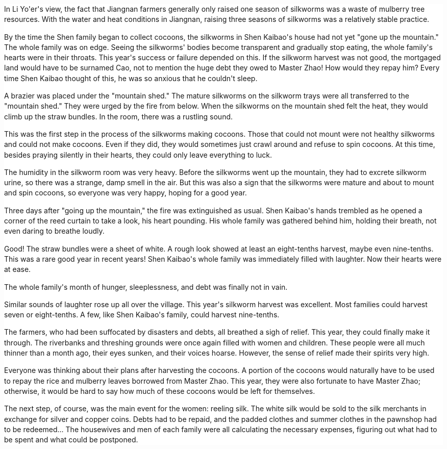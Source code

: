 In Li Yo'er's view, the fact that Jiangnan farmers generally only raised one season of silkworms was a waste of mulberry tree resources. With the water and heat conditions in Jiangnan, raising three seasons of silkworms was a relatively stable practice.

By the time the Shen family began to collect cocoons, the silkworms in Shen Kaibao's house had not yet "gone up the mountain." The whole family was on edge. Seeing the silkworms' bodies become transparent and gradually stop eating, the whole family's hearts were in their throats. This year's success or failure depended on this. If the silkworm harvest was not good, the mortgaged land would have to be surnamed Cao, not to mention the huge debt they owed to Master Zhao! How would they repay him? Every time Shen Kaibao thought of this, he was so anxious that he couldn't sleep.

A brazier was placed under the "mountain shed." The mature silkworms on the silkworm trays were all transferred to the "mountain shed." They were urged by the fire from below. When the silkworms on the mountain shed felt the heat, they would climb up the straw bundles. In the room, there was a rustling sound.

This was the first step in the process of the silkworms making cocoons. Those that could not mount were not healthy silkworms and could not make cocoons. Even if they did, they would sometimes just crawl around and refuse to spin cocoons. At this time, besides praying silently in their hearts, they could only leave everything to luck.

The humidity in the silkworm room was very heavy. Before the silkworms went up the mountain, they had to excrete silkworm urine, so there was a strange, damp smell in the air. But this was also a sign that the silkworms were mature and about to mount and spin cocoons, so everyone was very happy, hoping for a good year.

Three days after "going up the mountain," the fire was extinguished as usual. Shen Kaibao's hands trembled as he opened a corner of the reed curtain to take a look, his heart pounding. His whole family was gathered behind him, holding their breath, not even daring to breathe loudly.

Good! The straw bundles were a sheet of white. A rough look showed at least an eight-tenths harvest, maybe even nine-tenths. This was a rare good year in recent years! Shen Kaibao's whole family was immediately filled with laughter. Now their hearts were at ease.

The whole family's month of hunger, sleeplessness, and debt was finally not in vain.

Similar sounds of laughter rose up all over the village. This year's silkworm harvest was excellent. Most families could harvest seven or eight-tenths. A few, like Shen Kaibao's family, could harvest nine-tenths.

The farmers, who had been suffocated by disasters and debts, all breathed a sigh of relief. This year, they could finally make it through. The riverbanks and threshing grounds were once again filled with women and children. These people were all much thinner than a month ago, their eyes sunken, and their voices hoarse. However, the sense of relief made their spirits very high.

Everyone was thinking about their plans after harvesting the cocoons. A portion of the cocoons would naturally have to be used to repay the rice and mulberry leaves borrowed from Master Zhao. This year, they were also fortunate to have Master Zhao; otherwise, it would be hard to say how much of these cocoons would be left for themselves.

The next step, of course, was the main event for the women: reeling silk. The white silk would be sold to the silk merchants in exchange for silver and copper coins. Debts had to be repaid, and the padded clothes and summer clothes in the pawnshop had to be redeemed... The housewives and men of each family were all calculating the necessary expenses, figuring out what had to be spent and what could be postponed.
